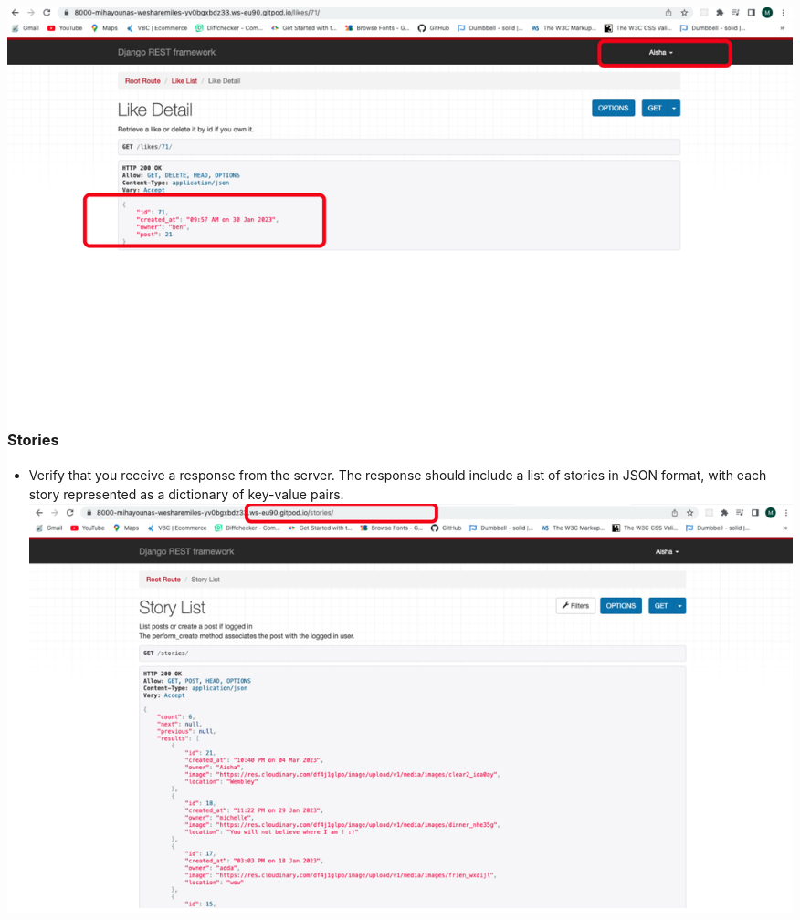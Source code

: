 ![Likes2](/static/img/diff-list.png)

### Stories 

- Verify that you receive a response from the server. The response should include a list of stories in JSON format, with each story represented as a dictionary of key-value pairs.
![stories](/static/img/story-list.png)
